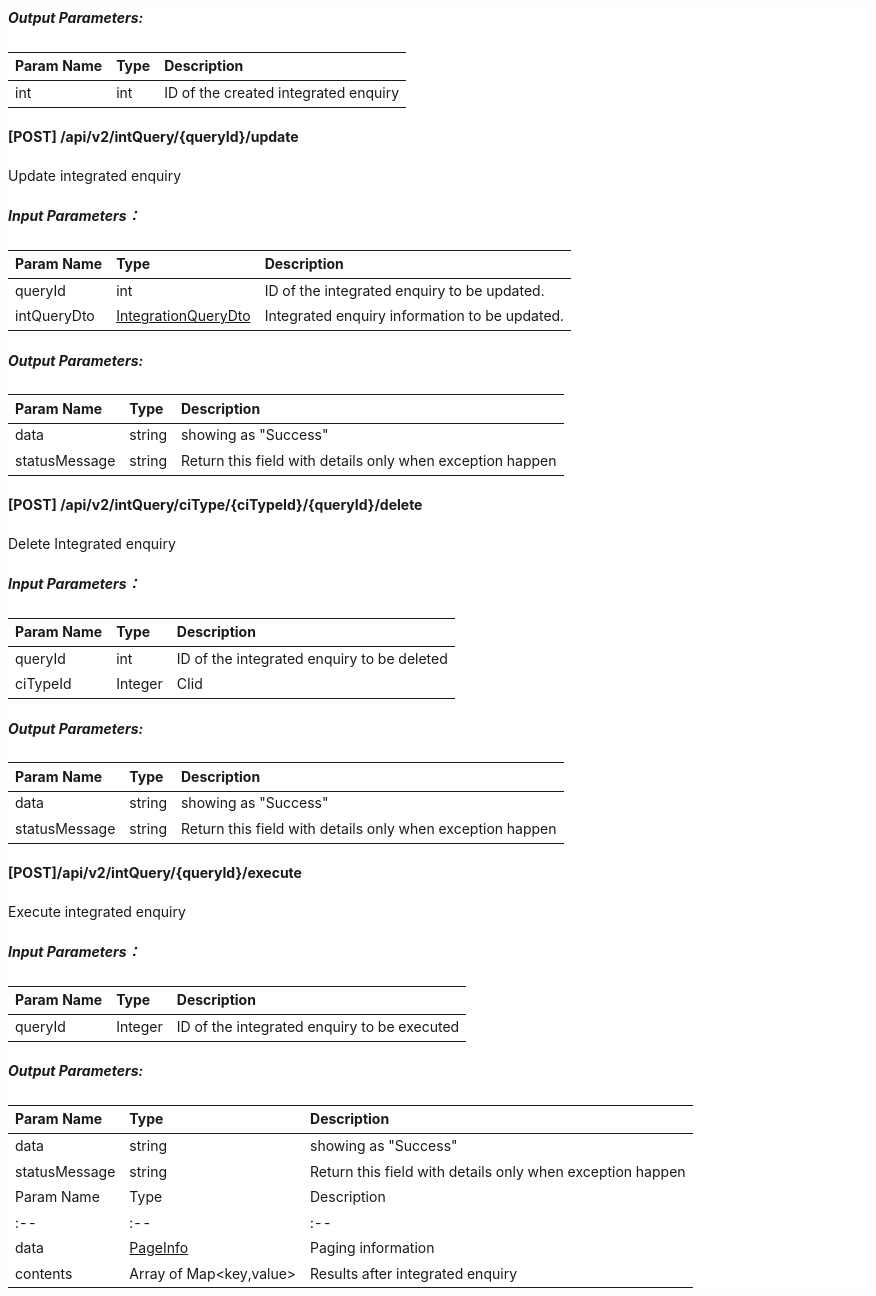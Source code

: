 ##### Output Parameters:
Param Name|Type|Description
:--|:--|:--    
int|int|ID of the created integrated enquiry


#### [POST] /api/v2/intQuery/{queryId}/update
Update integrated enquiry
##### Input Parameters：
Param Name|Type|Description
:--|:--|:--    
queryId|int|ID of the integrated enquiry to be updated.
intQueryDto|[IntegrationQueryDto](#IntegrationQueryDto)|Integrated enquiry information to be updated. 

##### Output Parameters:
Param Name|Type|Description
:--|:--|:--    
data|string|showing as "Success"
statusMessage|string|Return this field with details only when exception happen


#### [POST] /api/v2/intQuery/ciType/{ciTypeId}/{queryId}/delete
Delete Integrated enquiry
##### Input Parameters：
Param Name|Type|Description
:--|:--|:--    
queryId|int|ID of the integrated enquiry to be deleted
ciTypeId|Integer|CIid

##### Output Parameters:
Param Name|Type|Description
:--|:--|:--    
data|string|showing as "Success"
statusMessage|string|Return this field with details only when exception happen



#### [POST]/api/v2/intQuery/{queryId}/execute
Execute integrated enquiry 
##### Input Parameters：
Param Name|Type|Description
:--|:--|:--    
queryId|Integer|ID of the integrated enquiry to be executed

##### Output Parameters:
Param Name|Type|Description
:--|:--|:--    
data|string|showing as "Success"
statusMessage|string|Return this field with details only when exception happen
Param Name|Type|Description
:--|:--|:--    
data|[PageInfo](#PageInfo)|Paging information
contents|Array of Map<key,value>|Results after integrated enquiry
